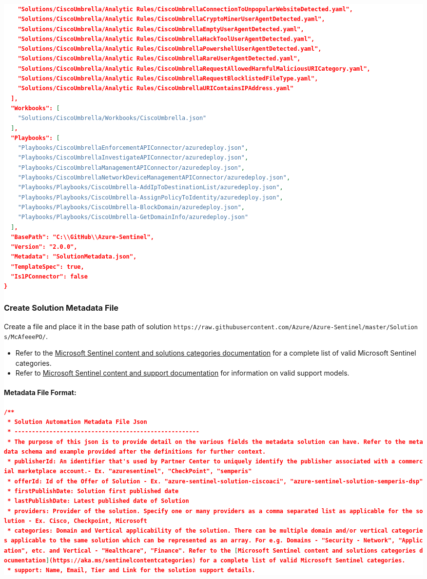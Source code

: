 ```json
    "Solutions/CiscoUmbrella/Analytic Rules/CiscoUmbrellaConnectionToUnpopularWebsiteDetected.yaml",
    "Solutions/CiscoUmbrella/Analytic Rules/CiscoUmbrellaCryptoMinerUserAgentDetected.yaml",
    "Solutions/CiscoUmbrella/Analytic Rules/CiscoUmbrellaEmptyUserAgentDetected.yaml",
    "Solutions/CiscoUmbrella/Analytic Rules/CiscoUmbrellaHackToolUserAgentDetected.yaml",
    "Solutions/CiscoUmbrella/Analytic Rules/CiscoUmbrellaPowershellUserAgentDetected.yaml",
    "Solutions/CiscoUmbrella/Analytic Rules/CiscoUmbrellaRareUserAgentDetected.yaml",
    "Solutions/CiscoUmbrella/Analytic Rules/CiscoUmbrellaRequestAllowedHarmfulMaliciousURICategory.yaml",
    "Solutions/CiscoUmbrella/Analytic Rules/CiscoUmbrellaRequestBlocklistedFileType.yaml",
    "Solutions/CiscoUmbrella/Analytic Rules/CiscoUmbrellaURIContainsIPAddress.yaml"
  ],
  "Workbooks": [
    "Solutions/CiscoUmbrella/Workbooks/CiscoUmbrella.json"
  ],
  "Playbooks": [
    "Playbooks/CiscoUmbrellaEnforcementAPIConnector/azuredeploy.json",
    "Playbooks/CiscoUmbrellaInvestigateAPIConnector/azuredeploy.json",
    "Playbooks/CiscoUmbrellaManagementAPIConnector/azuredeploy.json",
    "Playbooks/CiscoUmbrellaNetworkDeviceManagementAPIConnector/azuredeploy.json",
	"Playbooks/Playbooks/CiscoUmbrella-AddIpToDestinationList/azuredeploy.json",
    "Playbooks/Playbooks/CiscoUmbrella-AssignPolicyToIdentity/azuredeploy.json",
    "Playbooks/Playbooks/CiscoUmbrella-BlockDomain/azuredeploy.json",
    "Playbooks/Playbooks/CiscoUmbrella-GetDomainInfo/azuredeploy.json"
  ],
  "BasePath": "C:\\GitHub\\Azure-Sentinel",
  "Version": "2.0.0",
  "Metadata": "SolutionMetadata.json",
  "TemplateSpec": true,
  "Is1PConnector": false
}
```

### Create Solution Metadata File

Create a  file and place it in the base path of solution `https://raw.githubusercontent.com/Azure/Azure-Sentinel/master/Solutions/McAfeeePO/`.
* Refer to the [Microsoft Sentinel content and solutions categories documentation](https://aka.ms/sentinelcontentcategories) for a complete list of valid Microsoft Sentinel categories.
* Refer to [Microsoft Sentinel content and support documentation](https://aka.ms/sentinelcontentsupportmodel) for information on valid support models.

#### **Metadata File Format:**

```json
/**
 * Solution Automation Metadata File Json
 * -----------------------------------------------------
 * The purpose of this json is to provide detail on the various fields the metadata solution can have. Refer to the metadata schema and example provided after the definitions for further context.
 * publisherId: An identifier that's used by Partner Center to uniquely identify the publisher associated with a commercial marketplace account.- Ex. "azuresentinel", "CheckPoint", "semperis"
 * offerId: Id of the Offer of Solution - Ex. "azure-sentinel-solution-ciscoaci", "azure-sentinel-solution-semperis-dsp"
 * firstPublishDate: Solution first published date
 * lastPublishDate: Latest published date of Solution
 * providers: Provider of the solution. Specify one or many providers as a comma separated list as applicable for the solution - Ex. Cisco, Checkpoint, Microsoft
 * categories: Domain and Vertical applicability of the solution. There can be multiple domain and/or vertical categories applicable to the same solution which can be represented as an array. For e.g. Domains - "Security - Network", "Application", etc. and Vertical - "Healthcare", "Finance". Refer to the [Microsoft Sentinel content and solutions categories documentation](https://aka.ms/sentinelcontentcategories) for a complete list of valid Microsoft Sentinel categories.
 * support: Name, Email, Tier and Link for the solution support details.
```